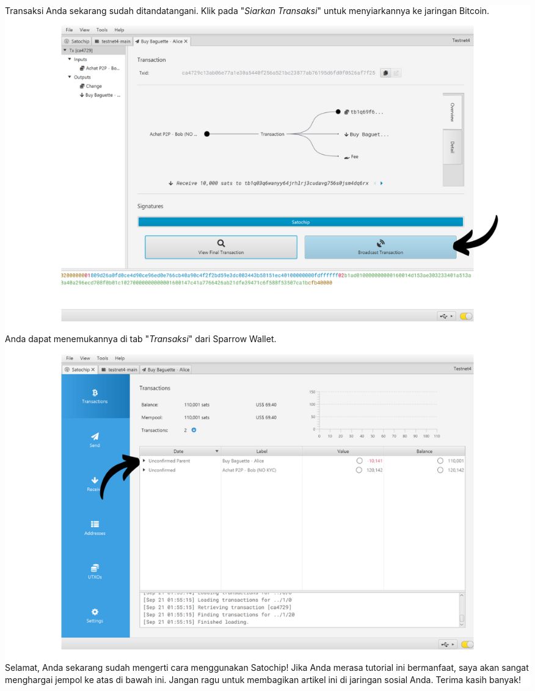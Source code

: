 Transaksi Anda sekarang sudah ditandatangani. Klik pada "*Siarkan Transaksi*" untuk menyiarkannya ke jaringan Bitcoin.

![SATOCHIP](assets/notext/39.webp)

Anda dapat menemukannya di tab "*Transaksi*" dari Sparrow Wallet.

![SATOCHIP](assets/notext/40.webp)

Selamat, Anda sekarang sudah mengerti cara menggunakan Satochip! Jika Anda merasa tutorial ini bermanfaat, saya akan sangat menghargai jempol ke atas di bawah ini. Jangan ragu untuk membagikan artikel ini di jaringan sosial Anda. Terima kasih banyak!